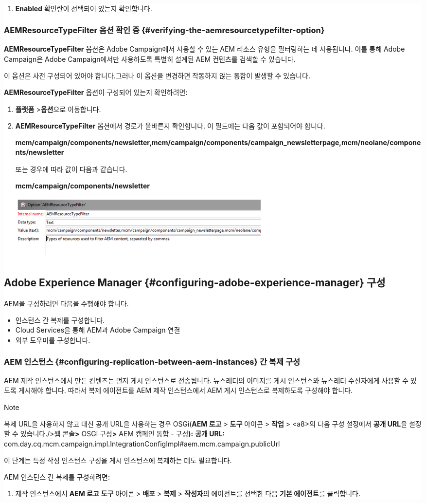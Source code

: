 1. **Enabled** 확인란이 선택되어 있는지 확인합니다.

### AEMResourceTypeFilter 옵션 확인 중 {#verifying-the-aemresourcetypefilter-option}

**AEMResourceTypeFilter** 옵션은 Adobe Campaign에서 사용할 수 있는 AEM 리소스 유형을 필터링하는 데 사용됩니다. 이를 통해 Adobe Campaign은 Adobe Campaign에서만 사용하도록 특별히 설계된 AEM 컨텐츠를 검색할 수 있습니다.

이 옵션은 사전 구성되어 있어야 합니다.그러나 이 옵션을 변경하면 작동하지 않는 통합이 발생할 수 있습니다.

**AEMResourceTypeFilter** 옵션이 구성되어 있는지 확인하려면:

1. **플랫폼** >**옵션**&#x200B;으로 이동합니다.
1. **AEMResourceTypeFilter** 옵션에서 경로가 올바른지 확인합니다. 이 필드에는 다음 값이 포함되어야 합니다.

   **mcm/campaign/components/newsletter,mcm/campaign/components/campaign_newsletterpage,mcm/neolane/components/newsletter**

   또는 경우에 따라 값이 다음과 같습니다.

   **mcm/campaign/components/newsletter**

   ![chlimage_1-137](assets/chlimage_1-137a.png)

## Adobe Experience Manager {#configuring-adobe-experience-manager} 구성

AEM을 구성하려면 다음을 수행해야 합니다.

* 인스턴스 간 복제를 구성합니다.
* Cloud Services을 통해 AEM과 Adobe Campaign 연결
* 외부 도우미를 구성합니다.

### AEM 인스턴스 {#configuring-replication-between-aem-instances} 간 복제 구성

AEM 제작 인스턴스에서 만든 컨텐츠는 먼저 게시 인스턴스로 전송됩니다. 뉴스레터의 이미지를 게시 인스턴스와 뉴스레터 수신자에게 사용할 수 있도록 게시해야 합니다. 따라서 복제 에이전트를 AEM 제작 인스턴스에서 AEM 게시 인스턴스로 복제하도록 구성해야 합니다.

>[!NOTE]
>
>복제 URL을 사용하지 않고 대신 공개 URL을 사용하는 경우 OSGi(**AEM 로고** > **도구** 아이콘 > **작업** > &lt;a8>의 다음 구성 설정에서 **공개 URL**&#x200B;을 설정할 수 있습니다./>웹 콘솔&#x200B;**>** OSGi 구성&#x200B;**>** AEM 캠페인 통합 - 구성&#x200B;**):**
**공개 URL:** com.day.cq.mcm.campaign.impl.IntegrationConfigImpl#aem.mcm.campaign.publicUrl

이 단계는 특정 작성 인스턴스 구성을 게시 인스턴스에 복제하는 데도 필요합니다.

AEM 인스턴스 간 복제를 구성하려면:

1. 제작 인스턴스에서 **AEM 로고** **도구** 아이콘 > **배포** > **복제** > **작성자**&#x200B;의 에이전트를 선택한 다음 **기본 에이전트**&#x200B;를 클릭합니다.
